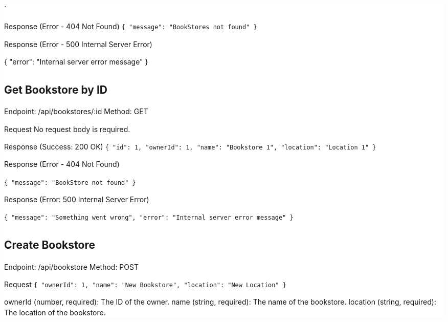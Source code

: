 `


Response (Error - 404 Not Found)
`{
  "message": "BookStores not found"
}`


Response (Error - 500 Internal Server Error)

{
  "error": "Internal server error message"
}


## Get Bookstore by ID
Endpoint: /api/bookstores/:id
Method: GET

Request
No request body is required.

Response (Success: 200 OK)
`{
  "id": 1,
  "ownerId": 1,
  "name": "Bookstore 1",
  "location": "Location 1"
}`

Response (Error - 404 Not Found)

`{
  "message": "BookStore not found"
}`

Response (Error: 500 Internal Server Error)

`{
  "message": "Something went wrong",
  "error": "Internal server error message"
}`


## Create Bookstore
Endpoint: /api/bookstore
Method: POST

Request
`{
  "ownerId": 1,
  "name": "New Bookstore",
  "location": "New Location"
}`

ownerId (number, required): The ID of the owner.
name (string, required): The name of the bookstore.
location (string, required): The location of the bookstore.
